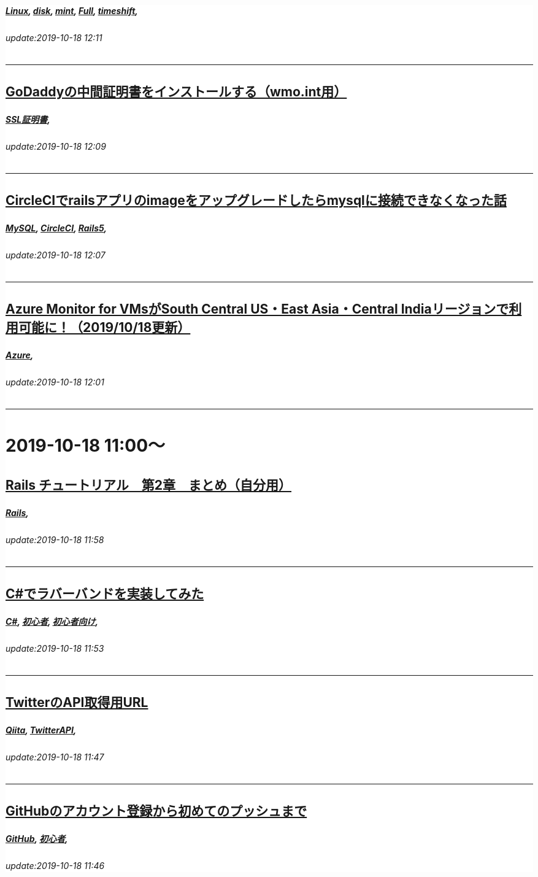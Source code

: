 ##### [Linux](https://qiita.com/tags/Linux), [disk](https://qiita.com/tags/disk), [mint](https://qiita.com/tags/mint), [Full](https://qiita.com/tags/Full), [timeshift](https://qiita.com/tags/timeshift), 
###### update:2019-10-18 12:11
---
## [GoDaddyの中間証明書をインストールする（wmo.int用）](https://qiita.com/e_toyoda/items/9fe79887cc916c71749d)
##### [SSL証明書](https://qiita.com/tags/SSL証明書), 
###### update:2019-10-18 12:09
---
## [CircleCIでrailsアプリのimageをアップグレードしたらmysqlに接続できなくなった話](https://qiita.com/MasamotoMiyata/items/64a8704ab1b8a63d1053)
##### [MySQL](https://qiita.com/tags/MySQL), [CircleCI](https://qiita.com/tags/CircleCI), [Rails5](https://qiita.com/tags/Rails5), 
###### update:2019-10-18 12:07
---
## [Azure Monitor for VMsがSouth Central US・East Asia・Central Indiaリージョンで利用可能に！（2019/10/18更新）](https://qiita.com/ss_33_sss/items/a8c0394ed0e812e18722)
##### [Azure](https://qiita.com/tags/Azure), 
###### update:2019-10-18 12:01
---




# 2019-10-18 11:00～
## [Rails チュートリアル　第2章　まとめ（自分用）](https://qiita.com/ryosei_y/items/0da765c2fceb8bdced12)
##### [Rails](https://qiita.com/tags/Rails), 
###### update:2019-10-18 11:58
---
## [C#でラバーバンドを実装してみた](https://qiita.com/Richard_/items/03ac9202f715ab69319f)
##### [C#](https://qiita.com/tags/C#), [初心者](https://qiita.com/tags/初心者), [初心者向け](https://qiita.com/tags/初心者向け), 
###### update:2019-10-18 11:53
---
## [TwitterのAPI取得用URL](https://qiita.com/nogizakadb/items/70ccae2a04f163b199fd)
##### [Qiita](https://qiita.com/tags/Qiita), [TwitterAPI](https://qiita.com/tags/TwitterAPI), 
###### update:2019-10-18 11:47
---
## [GitHubのアカウント登録から初めてのプッシュまで](https://qiita.com/mikansei-lab/items/dff17ba65b28fc82b1e1)
##### [GitHub](https://qiita.com/tags/GitHub), [初心者](https://qiita.com/tags/初心者), 
###### update:2019-10-18 11:46